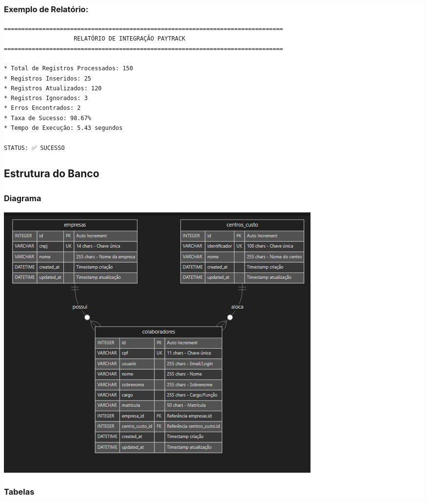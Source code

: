 ### Exemplo de Relatório:
```
================================================================================
                    RELATÓRIO DE INTEGRAÇÃO PAYTRACK
================================================================================

* Total de Registros Processados: 150
* Registros Inseridos: 25
* Registros Atualizados: 120
* Registros Ignorados: 3
* Erros Encontrados: 2
* Taxa de Sucesso: 98.67%
* Tempo de Execução: 5.43 segundos

STATUS: ✅ SUCESSO
```

## Estrutura do Banco
### Diagrama
<img src="./img/er_diagrama.jpg" alt="Imagem Diagrama ER" />

### Tabelas
